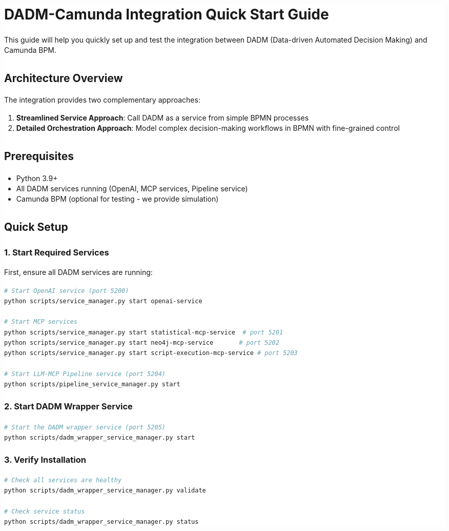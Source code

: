 # DADM-Camunda Integration Quick Start Guide

This guide will help you quickly set up and test the integration between DADM (Data-driven Automated Decision Making) and Camunda BPM.

## Architecture Overview

The integration provides two complementary approaches:

1. **Streamlined Service Approach**: Call DADM as a service from simple BPMN processes
2. **Detailed Orchestration Approach**: Model complex decision-making workflows in BPMN with fine-grained control

## Prerequisites

- Python 3.9+
- All DADM services running (OpenAI, MCP services, Pipeline service)
- Camunda BPM (optional for testing - we provide simulation)

## Quick Setup

### 1. Start Required Services

First, ensure all DADM services are running:

```bash
# Start OpenAI service (port 5200)
python scripts/service_manager.py start openai-service

# Start MCP services
python scripts/service_manager.py start statistical-mcp-service  # port 5201
python scripts/service_manager.py start neo4j-mcp-service       # port 5202  
python scripts/service_manager.py start script-execution-mcp-service # port 5203

# Start LLM-MCP Pipeline service (port 5204)
python scripts/pipeline_service_manager.py start
```

### 2. Start DADM Wrapper Service

```bash
# Start the DADM wrapper service (port 5205)
python scripts/dadm_wrapper_service_manager.py start
```

### 3. Verify Installation

```bash
# Check all services are healthy
python scripts/dadm_wrapper_service_manager.py validate

# Check service status
python scripts/dadm_wrapper_service_manager.py status
```
